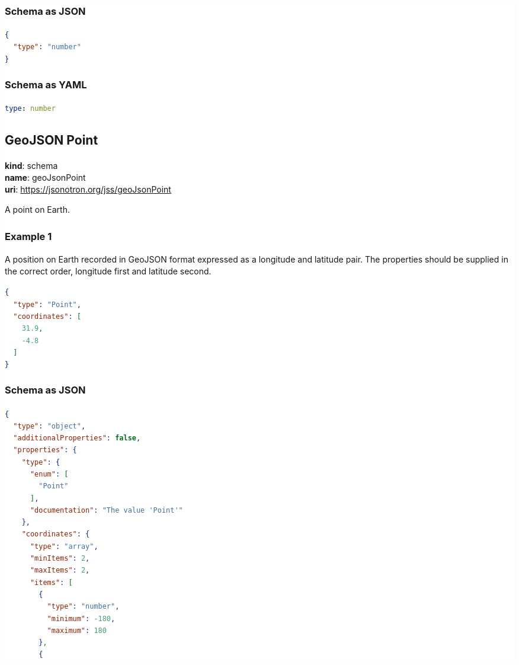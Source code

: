 ### Schema as JSON


```json
{
  "type": "number"
}
```


### Schema as YAML


```yaml
type: number

```


  

## GeoJSON Point

**kind**: schema\
**name**: geoJsonPoint\
**uri**: https://jsonotron.org/jss/geoJsonPoint

A point on Earth.

### Example 1

A position on Earth recorded in GeoJSON format expressed as a longitude and latitude pair.
The properties should be supplied in the correct order, longitude first and latitude second.

```json
{
  "type": "Point",
  "coordinates": [
    31.9,
    -4.8
  ]
}
```


### Schema as JSON


```json
{
  "type": "object",
  "additionalProperties": false,
  "properties": {
    "type": {
      "enum": [
        "Point"
      ],
      "documentation": "The value 'Point'"
    },
    "coordinates": {
      "type": "array",
      "minItems": 2,
      "maxItems": 2,
      "items": [
        {
          "type": "number",
          "minimum": -180,
          "maximum": 180
        },
        {
```